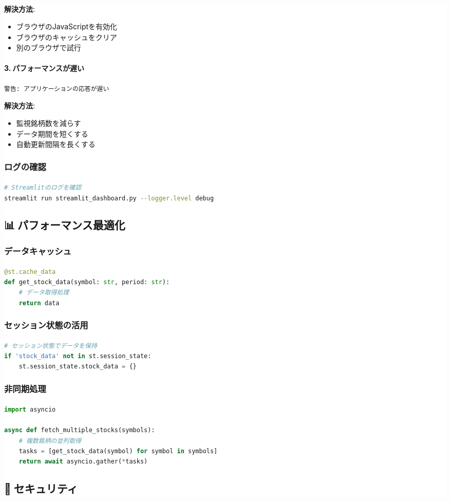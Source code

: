 **解決方法**:
- ブラウザのJavaScriptを有効化
- ブラウザのキャッシュをクリア
- 別のブラウザで試行

#### 3. パフォーマンスが遅い
```
警告: アプリケーションの応答が遅い
```

**解決方法**:
- 監視銘柄数を減らす
- データ期間を短くする
- 自動更新間隔を長くする

### ログの確認

```bash
# Streamlitのログを確認
streamlit run streamlit_dashboard.py --logger.level debug
```

## 📊 パフォーマンス最適化

### データキャッシュ

```python
@st.cache_data
def get_stock_data(symbol: str, period: str):
    # データ取得処理
    return data
```

### セッション状態の活用

```python
# セッション状態でデータを保持
if 'stock_data' not in st.session_state:
    st.session_state.stock_data = {}
```

### 非同期処理

```python
import asyncio

async def fetch_multiple_stocks(symbols):
    # 複数銘柄の並列取得
    tasks = [get_stock_data(symbol) for symbol in symbols]
    return await asyncio.gather(*tasks)
```

## 🔐 セキュリティ
